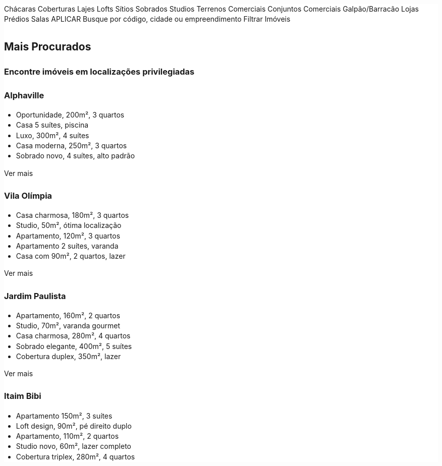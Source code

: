 Chácaras
Coberturas
Lajes
Lofts
Sítios
Sobrados
Studios
Terrenos
Comerciais 
Conjuntos Comerciais
Galpão/Barracão
Lojas
Prédios
Salas
APLICAR
Busque por código, cidade ou empreendimento
Filtrar Imóveis
## Mais Procurados
### Encontre imóveis em localizações privilegiadas
### Alphaville
  * Oportunidade, 200m², 3 quartos
  * Casa 5 suítes, piscina
  * Luxo, 300m², 4 suítes
  * Casa moderna, 250m², 3 quartos
  * Sobrado novo, 4 suítes, alto padrão

Ver mais
### Vila Olímpia
  * Casa charmosa, 180m², 3 quartos
  * Studio, 50m², ótima localização
  * Apartamento, 120m², 3 quartos
  * Apartamento 2 suítes, varanda
  * Casa com 90m², 2 quartos, lazer

Ver mais
### Jardim Paulista
  * Apartamento, 160m², 2 quartos
  * Studio, 70m², varanda gourmet
  * Casa charmosa, 280m², 4 quartos
  * Sobrado elegante, 400m², 5 suítes
  * Cobertura duplex, 350m², lazer

Ver mais
### Itaim Bibi
  * Apartamento 150m², 3 suítes
  * Loft design, 90m², pé direito duplo
  * Apartamento, 110m², 2 quartos
  * Studio novo, 60m², lazer completo
  * Cobertura triplex, 280m², 4 quartos
